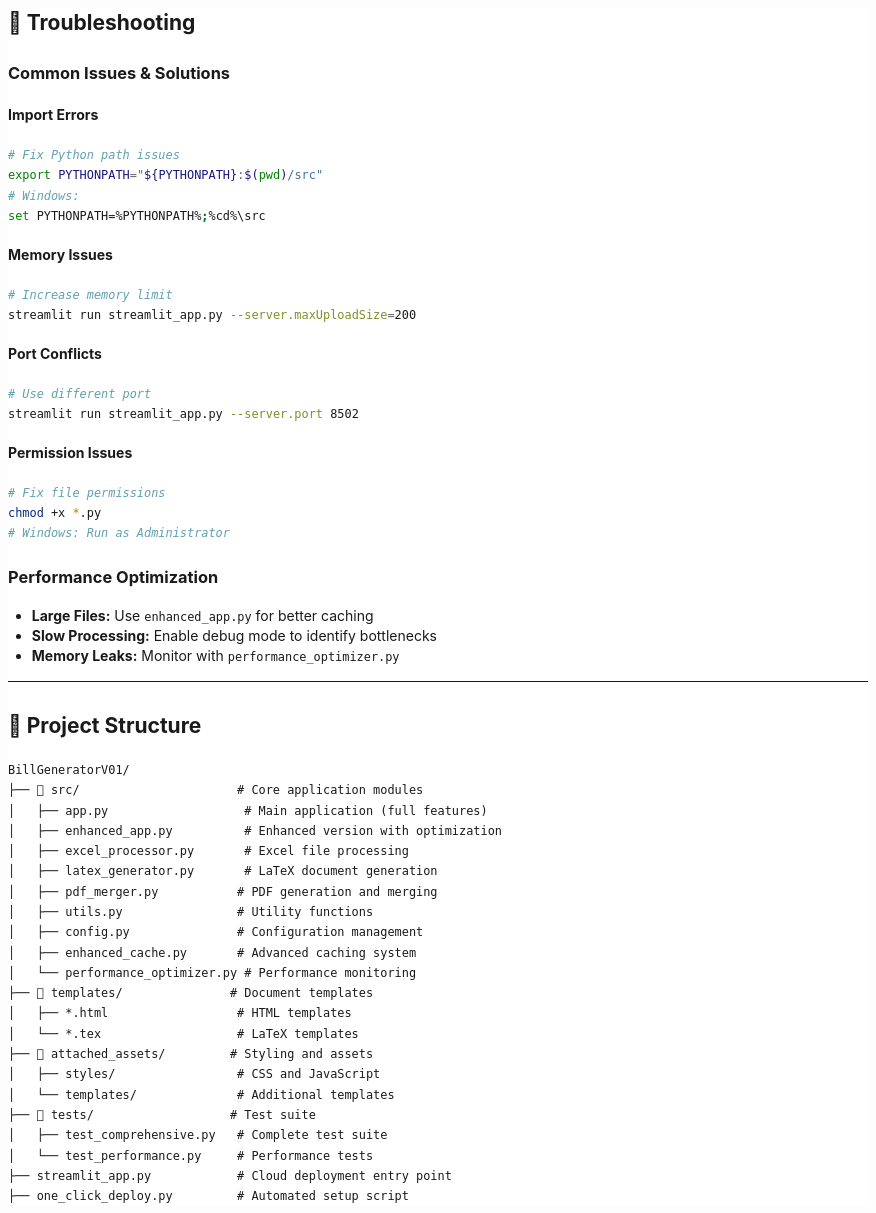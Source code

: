
## 🚨 Troubleshooting

### Common Issues & Solutions

#### Import Errors
```bash
# Fix Python path issues
export PYTHONPATH="${PYTHONPATH}:$(pwd)/src"
# Windows:
set PYTHONPATH=%PYTHONPATH%;%cd%\src
```

#### Memory Issues
```bash
# Increase memory limit
streamlit run streamlit_app.py --server.maxUploadSize=200
```

#### Port Conflicts
```bash
# Use different port
streamlit run streamlit_app.py --server.port 8502
```

#### Permission Issues
```bash
# Fix file permissions
chmod +x *.py
# Windows: Run as Administrator
```

### Performance Optimization
- **Large Files:** Use `enhanced_app.py` for better caching
- **Slow Processing:** Enable debug mode to identify bottlenecks
- **Memory Leaks:** Monitor with `performance_optimizer.py`

---

## 📁 Project Structure

```
BillGeneratorV01/
├── 📁 src/                      # Core application modules
│   ├── app.py                   # Main application (full features)
│   ├── enhanced_app.py          # Enhanced version with optimization
│   ├── excel_processor.py       # Excel file processing
│   ├── latex_generator.py       # LaTeX document generation
│   ├── pdf_merger.py           # PDF generation and merging
│   ├── utils.py                # Utility functions
│   ├── config.py               # Configuration management
│   ├── enhanced_cache.py       # Advanced caching system
│   └── performance_optimizer.py # Performance monitoring
├── 📁 templates/               # Document templates
│   ├── *.html                  # HTML templates
│   └── *.tex                   # LaTeX templates
├── 📁 attached_assets/         # Styling and assets
│   ├── styles/                 # CSS and JavaScript
│   └── templates/              # Additional templates
├── 📁 tests/                   # Test suite
│   ├── test_comprehensive.py   # Complete test suite
│   └── test_performance.py     # Performance tests
├── streamlit_app.py            # Cloud deployment entry point
├── one_click_deploy.py         # Automated setup script
```